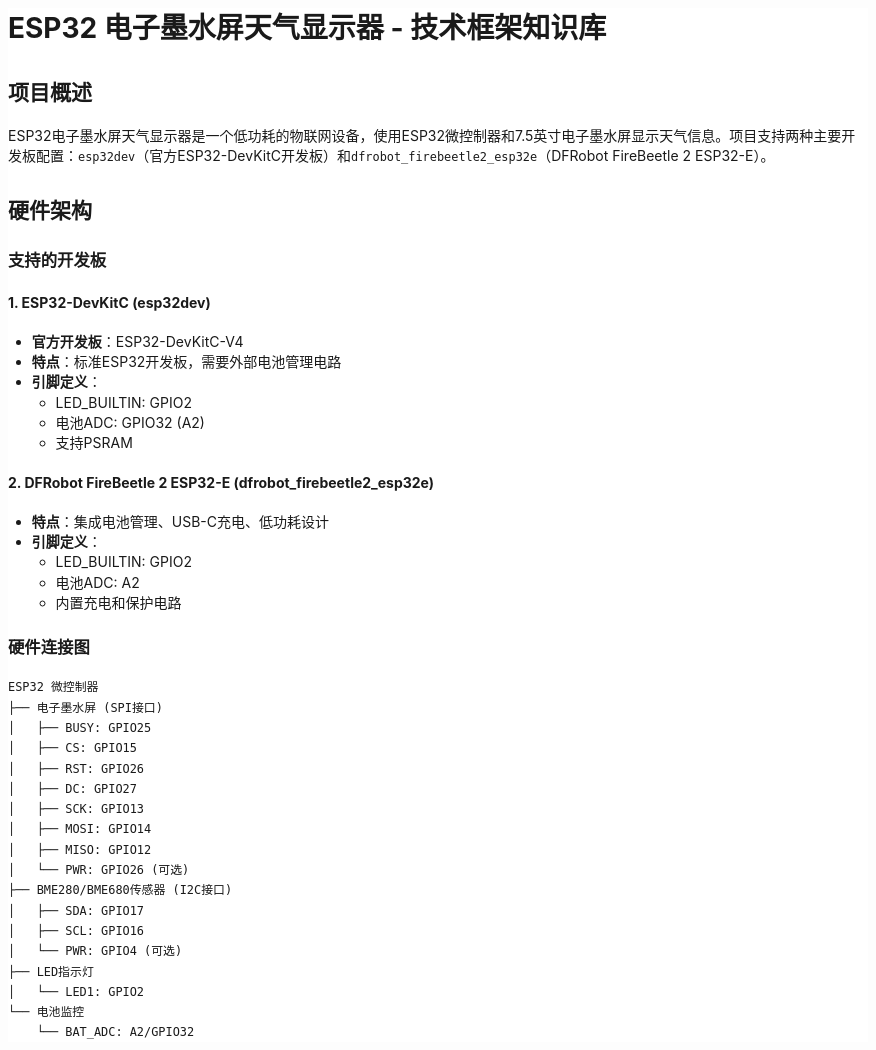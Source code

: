 # ESP32 电子墨水屏天气显示器 - 技术框架知识库

## 项目概述

ESP32电子墨水屏天气显示器是一个低功耗的物联网设备，使用ESP32微控制器和7.5英寸电子墨水屏显示天气信息。项目支持两种主要开发板配置：`esp32dev`（官方ESP32-DevKitC开发板）和`dfrobot_firebeetle2_esp32e`（DFRobot FireBeetle 2 ESP32-E）。

## 硬件架构

### 支持的开发板

#### 1. ESP32-DevKitC (esp32dev)
- **官方开发板**：ESP32-DevKitC-V4
- **特点**：标准ESP32开发板，需要外部电池管理电路
- **引脚定义**：
  - LED_BUILTIN: GPIO2
  - 电池ADC: GPIO32 (A2)
  - 支持PSRAM

#### 2. DFRobot FireBeetle 2 ESP32-E (dfrobot_firebeetle2_esp32e)
- **特点**：集成电池管理、USB-C充电、低功耗设计
- **引脚定义**：
  - LED_BUILTIN: GPIO2
  - 电池ADC: A2
  - 内置充电和保护电路

### 硬件连接图

```
ESP32 微控制器
├── 电子墨水屏 (SPI接口)
│   ├── BUSY: GPIO25
│   ├── CS: GPIO15
│   ├── RST: GPIO26
│   ├── DC: GPIO27
│   ├── SCK: GPIO13
│   ├── MOSI: GPIO14
│   ├── MISO: GPIO12
│   └── PWR: GPIO26 (可选)
├── BME280/BME680传感器 (I2C接口)
│   ├── SDA: GPIO17
│   ├── SCL: GPIO16
│   └── PWR: GPIO4 (可选)
├── LED指示灯
│   └── LED1: GPIO2
└── 电池监控
    └── BAT_ADC: A2/GPIO32
```
